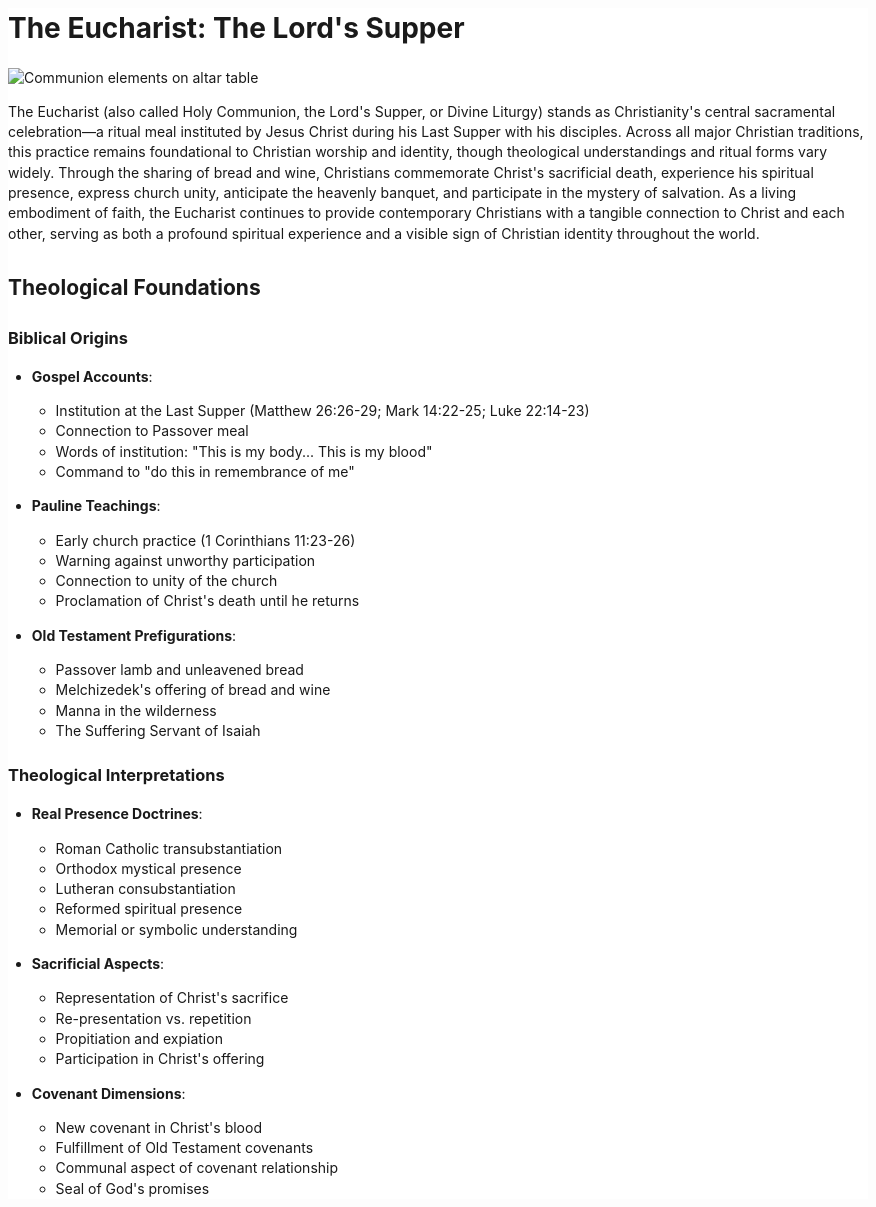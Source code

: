 # The Eucharist: The Lord's Supper

![Communion elements on altar table](eucharist_image.jpg)

The Eucharist (also called Holy Communion, the Lord's Supper, or Divine Liturgy) stands as Christianity's central sacramental celebration—a ritual meal instituted by Jesus Christ during his Last Supper with his disciples. Across all major Christian traditions, this practice remains foundational to Christian worship and identity, though theological understandings and ritual forms vary widely. Through the sharing of bread and wine, Christians commemorate Christ's sacrificial death, experience his spiritual presence, express church unity, anticipate the heavenly banquet, and participate in the mystery of salvation. As a living embodiment of faith, the Eucharist continues to provide contemporary Christians with a tangible connection to Christ and each other, serving as both a profound spiritual experience and a visible sign of Christian identity throughout the world.

## Theological Foundations

### Biblical Origins
- **Gospel Accounts**:
  - Institution at the Last Supper (Matthew 26:26-29; Mark 14:22-25; Luke 22:14-23)
  - Connection to Passover meal
  - Words of institution: "This is my body... This is my blood"
  - Command to "do this in remembrance of me"

- **Pauline Teachings**:
  - Early church practice (1 Corinthians 11:23-26)
  - Warning against unworthy participation
  - Connection to unity of the church
  - Proclamation of Christ's death until he returns

- **Old Testament Prefigurations**:
  - Passover lamb and unleavened bread
  - Melchizedek's offering of bread and wine
  - Manna in the wilderness
  - The Suffering Servant of Isaiah

### Theological Interpretations

- **Real Presence Doctrines**:
  - Roman Catholic transubstantiation
  - Orthodox mystical presence
  - Lutheran consubstantiation
  - Reformed spiritual presence
  - Memorial or symbolic understanding

- **Sacrificial Aspects**:
  - Representation of Christ's sacrifice
  - Re-presentation vs. repetition
  - Propitiation and expiation
  - Participation in Christ's offering

- **Covenant Dimensions**:
  - New covenant in Christ's blood
  - Fulfillment of Old Testament covenants
  - Communal aspect of covenant relationship
  - Seal of God's promises
